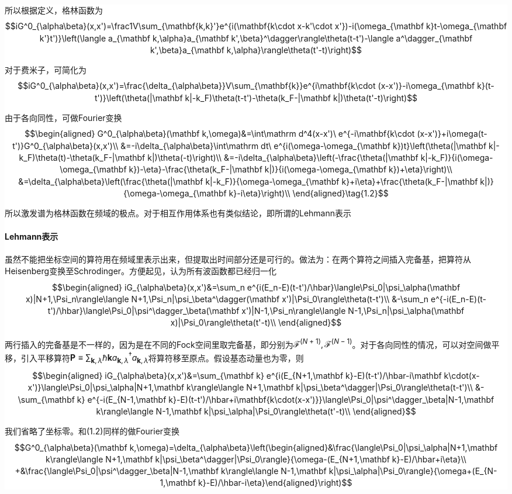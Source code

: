 所以根据定义，格林函数为
$$iG^0_{\alpha\beta}(x,x')=\frac1V\sum_{\mathbf{k,k}'}e^{i(\mathbf{k\cdot x-k'\cdot x'})-i(\omega_{\mathbf k}t-\omega_{\mathbf k'}t')}\left(\langle a_{\mathbf k,\alpha}a_{\mathbf k',\beta}^\dagger\rangle\theta(t-t')-\langle a^\dagger_{\mathbf k',\beta}a_{\mathbf k,\alpha}\rangle\theta(t'-t)\right)$$

对于费米子，可简化为
$$iG^0_{\alpha\beta}(x,x')=\frac{\delta_{\alpha\beta}}V\sum_{\mathbf{k}}e^{i\mathbf{k\cdot (x-x')}-i\omega_{\mathbf k}(t-t')}\left(\theta(|\mathbf k|-k_F)\theta(t-t')-\theta(k_F-|\mathbf k|)\theta(t'-t)\right)$$

由于各向同性，可做Fourier变换
$$\begin{aligned}
G^0_{\alpha\beta}(\mathbf k,\omega)&=\int\mathrm d^4(x-x')\ e^{-i\mathbf{k\cdot (x-x')}+i\omega(t-t')}G^0_{\alpha\beta}(x,x')\\
&=-i\delta_{\alpha\beta}\int\mathrm dt\ e^{i(\omega-\omega_{\mathbf k})t}\left(\theta(|\mathbf k|-k_F)\theta(t)-\theta(k_F-|\mathbf k|)\theta(-t)\right)\\
&=-i\delta_{\alpha\beta}\left(-\frac{\theta(|\mathbf k|-k_F)}{i(\omega-\omega_{\mathbf k})-\eta}-\frac{\theta(k_F-|\mathbf k|)}{i(\omega-\omega_{\mathbf k})+\eta}\right)\\
&=\delta_{\alpha\beta}\left(\frac{\theta(|\mathbf k|-k_F)}{\omega-\omega_{\mathbf k}+i\eta}+\frac{\theta(k_F-|\mathbf k|)}{\omega-\omega_{\mathbf k}-i\eta}\right)\\
\end{aligned}\tag{1.2}$$

所以激发谱为格林函数在频域的极点。对于相互作用体系也有类似结论，即所谓的Lehmann表示

#### Lehmann表示

虽然不能把坐标空间的算符用在频域里表示出来，但提取出时间部分还是可行的。做法为：在两个算符之间插入完备基，把算符从Heisenberg变换至Schrodinger。方便起见，认为所有波函数都已经归一化
$$\begin{aligned}
iG_{\alpha\beta}(x,x')&=\sum_n e^{i(E_n-E)(t-t')/\hbar}\langle\Psi_0|\psi_\alpha(\mathbf x)|N+1,\Psi_n\rangle\langle N+1,\Psi_n|\psi_\beta^\dagger(\mathbf x')|\Psi_0\rangle\theta(t-t')\\
&-\sum_n e^{-i(E_n-E)(t-t')/\hbar}\langle\Psi_0|\psi^\dagger_\beta(\mathbf x')|N-1,\Psi_n\rangle\langle N-1,\Psi_n|\psi_\alpha(\mathbf x)|\Psi_0\rangle\theta(t'-t)\\
\end{aligned}$$

两行插入的完备基是不一样的，因为是在不同的Fock空间里取完备基，即分别为$\mathscr F^{(N+1)},\mathscr F^{(N-1)}$。对于各向同性的情况，可以对空间做平移，引入平移算符$\mathbf P\equiv\sum_{\mathbf k,\lambda}\hbar\mathbf ka^\dagger_{\mathbf k,\lambda}a_{\mathbf k,\lambda}$将算符移至原点。假设基态动量也为零，则
$$\begin{aligned}
iG_{\alpha\beta}(x,x')&=\sum_{\mathbf k} e^{i(E_{N+1,\mathbf k}-E)(t-t')/\hbar-i\mathbf k\cdot(x-x')}\langle\Psi_0|\psi_\alpha|N+1,\mathbf k\rangle\langle N+1,\mathbf k|\psi_\beta^\dagger|\Psi_0\rangle\theta(t-t')\\
&-\sum_{\mathbf k} e^{-i(E_{N-1,\mathbf k}-E)(t-t')/\hbar+i\mathbf{k\cdot(x-x')}}\langle\Psi_0|\psi^\dagger_\beta|N-1,\mathbf k\rangle\langle N-1,\mathbf k|\psi_\alpha|\Psi_0\rangle\theta(t'-t)\\
\end{aligned}$$

我们省略了坐标零。和(1.2)同样的做Fourier变换
$$G^0_{\alpha\beta}(\mathbf k,\omega)=\delta_{\alpha\beta}\left(\begin{aligned}&\frac{\langle\Psi_0|\psi_\alpha|N+1,\mathbf k\rangle\langle N+1,\mathbf k|\psi_\beta^\dagger|\Psi_0\rangle}{\omega-(E_{N+1,\mathbf k}-E)/\hbar+i\eta}\\
+&\frac{\langle\Psi_0|\psi^\dagger_\beta|N-1,\mathbf k\rangle\langle N-1,\mathbf k|\psi_\alpha|\Psi_0\rangle}{\omega+(E_{N-1,\mathbf k}-E)/\hbar-i\eta}\end{aligned}\right)$$
